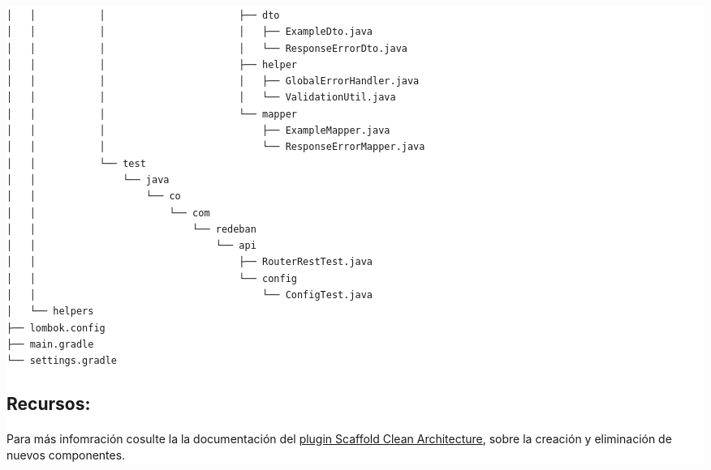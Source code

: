 ```bash
│   │           │                       ├── dto
│   │           │                       │   ├── ExampleDto.java
│   │           │                       │   └── ResponseErrorDto.java
│   │           │                       ├── helper
│   │           │                       │   ├── GlobalErrorHandler.java
│   │           │                       │   └── ValidationUtil.java
│   │           │                       └── mapper
│   │           │                           ├── ExampleMapper.java
│   │           │                           └── ResponseErrorMapper.java
│   │           └── test
│   │               └── java
│   │                   └── co
│   │                       └── com
│   │                           └── redeban
│   │                               └── api
│   │                                   ├── RouterRestTest.java
│   │                                   └── config
│   │                                       └── ConfigTest.java
│   └── helpers
├── lombok.config
├── main.gradle
└── settings.gradle
```

## Recursos:
Para más infomración cosulte la la documentación del [plugin Scaffold Clean Architecture](https://bancolombia.github.io/scaffold-clean-architecture/docs/intro), 
sobre la creación y eliminación de nuevos componentes.

